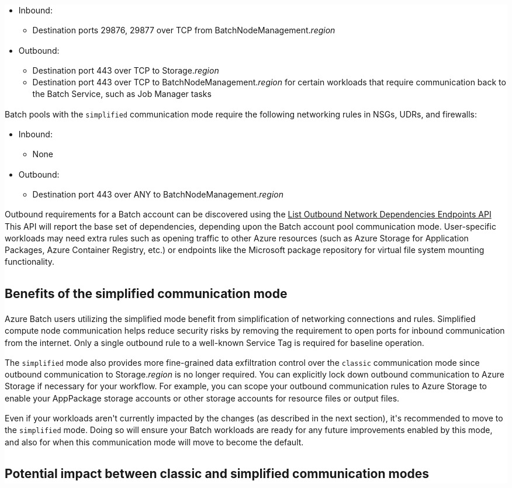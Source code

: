- Inbound:
  - Destination ports 29876, 29877 over TCP from BatchNodeManagement.*region*

- Outbound:
  - Destination port 443 over TCP to Storage.*region*
  - Destination port 443 over TCP to BatchNodeManagement.*region* for certain workloads that require communication back to the Batch Service, such as Job Manager tasks

Batch pools with the `simplified` communication mode require the following networking rules in
NSGs, UDRs, and firewalls:

- Inbound:
  - None

- Outbound:
  - Destination port 443 over ANY to BatchNodeManagement.*region*

Outbound requirements for a Batch account can be discovered using the
[List Outbound Network Dependencies Endpoints API](/rest/api/batchmanagement/batch-account/list-outbound-network-dependencies-endpoints)
This API will report the base set of dependencies, depending upon the Batch account pool communication mode.
User-specific workloads may need extra rules such as opening traffic to other Azure resources (such as Azure
Storage for Application Packages, Azure Container Registry, etc.) or endpoints like the Microsoft package
repository for virtual file system mounting functionality.

## Benefits of the simplified communication mode

Azure Batch users utilizing the simplified mode benefit from simplification of networking connections and
rules. Simplified compute node communication helps reduce security risks by removing the requirement to open
ports for inbound communication from the internet. Only a single outbound rule to a well-known Service Tag is
required for baseline operation.

The `simplified` mode also provides more fine-grained data exfiltration control over the `classic`
communication mode since outbound communication to Storage.*region* is no longer required. You can
explicitly lock down outbound communication to Azure Storage if necessary for your workflow. For
example, you can scope your outbound communication rules to Azure Storage to enable your AppPackage
storage accounts or other storage accounts for resource files or output files.

Even if your workloads aren't currently impacted by the changes (as described in the next section), it's
recommended to move to the `simplified` mode. Doing so will ensure your Batch workloads are ready for any
future improvements enabled by this mode, and also for when this communication mode will move to become
the default.

## Potential impact between classic and simplified communication modes
